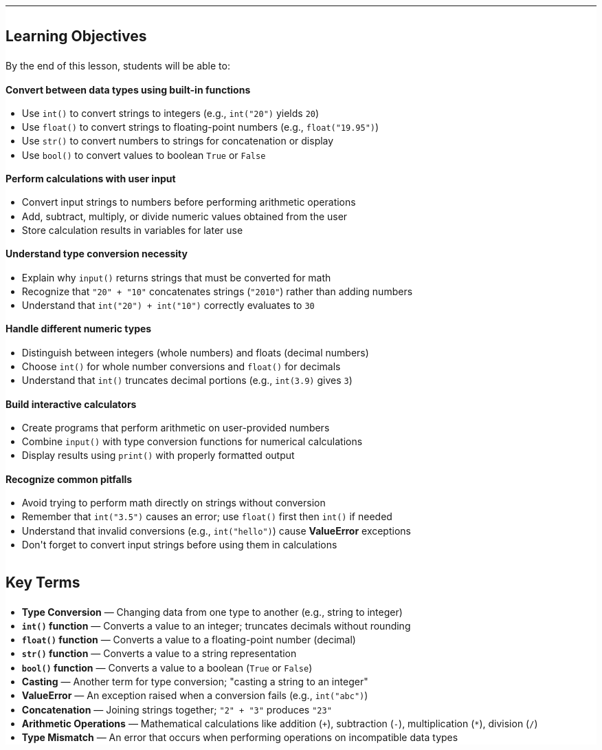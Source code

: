 

---

## Learning Objectives

By the end of this lesson, students will be able to:

**Convert between data types using built-in functions**
- Use `int()` to convert strings to integers (e.g., `int("20")` yields `20`)
- Use `float()` to convert strings to floating-point numbers (e.g., `float("19.95")`)
- Use `str()` to convert numbers to strings for concatenation or display
- Use `bool()` to convert values to boolean `True` or `False`

**Perform calculations with user input**
- Convert input strings to numbers before performing arithmetic operations
- Add, subtract, multiply, or divide numeric values obtained from the user
- Store calculation results in variables for later use

**Understand type conversion necessity**
- Explain why `input()` returns strings that must be converted for math
- Recognize that `"20" + "10"` concatenates strings (`"2010"`) rather than adding numbers
- Understand that `int("20") + int("10")` correctly evaluates to `30`

**Handle different numeric types**
- Distinguish between integers (whole numbers) and floats (decimal numbers)
- Choose `int()` for whole number conversions and `float()` for decimals
- Understand that `int()` truncates decimal portions (e.g., `int(3.9)` gives `3`)

**Build interactive calculators**
- Create programs that perform arithmetic on user-provided numbers
- Combine `input()` with type conversion functions for numerical calculations
- Display results using `print()` with properly formatted output

**Recognize common pitfalls**
- Avoid trying to perform math directly on strings without conversion
- Remember that `int("3.5")` causes an error; use `float()` first then `int()` if needed
- Understand that invalid conversions (e.g., `int("hello")`) cause **ValueError** exceptions
- Don't forget to convert input strings before using them in calculations

## Key Terms

- **Type Conversion** — Changing data from one type to another (e.g., string to integer)
- **`int()` function** — Converts a value to an integer; truncates decimals without rounding
- **`float()` function** — Converts a value to a floating-point number (decimal)
- **`str()` function** — Converts a value to a string representation
- **`bool()` function** — Converts a value to a boolean (`True` or `False`)
- **Casting** — Another term for type conversion; "casting a string to an integer"
- **ValueError** — An exception raised when a conversion fails (e.g., `int("abc")`)
- **Concatenation** — Joining strings together; `"2" + "3"` produces `"23"`
- **Arithmetic Operations** — Mathematical calculations like addition (`+`), subtraction (`-`), multiplication (`*`), division (`/`)
- **Type Mismatch** — An error that occurs when performing operations on incompatible data types
